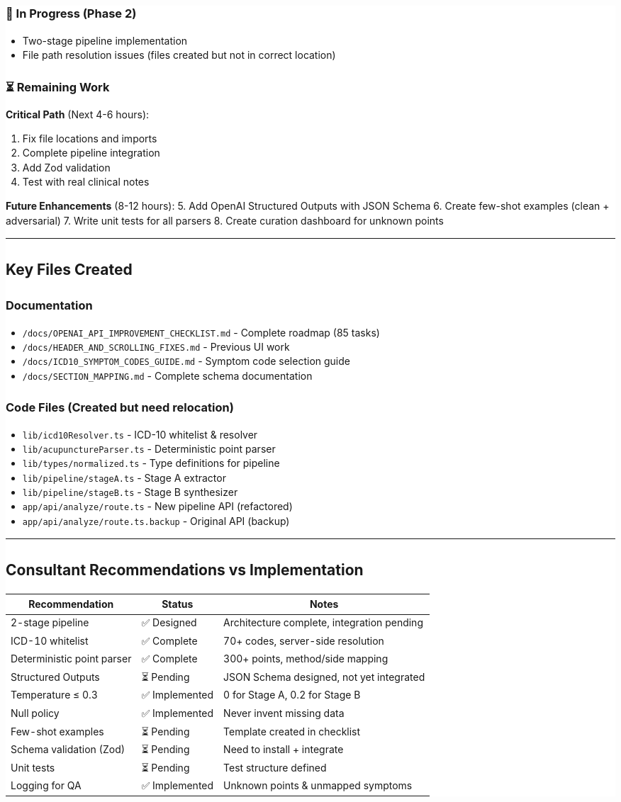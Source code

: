 ### 🚧 In Progress (Phase 2)
- Two-stage pipeline implementation
- File path resolution issues (files created but not in correct location)

### ⏳ Remaining Work

**Critical Path** (Next 4-6 hours):
1. Fix file locations and imports
2. Complete pipeline integration
3. Add Zod validation
4. Test with real clinical notes

**Future Enhancements** (8-12 hours):
5. Add OpenAI Structured Outputs with JSON Schema
6. Create few-shot examples (clean + adversarial)
7. Write unit tests for all parsers
8. Create curation dashboard for unknown points

---

## Key Files Created

### Documentation
- `/docs/OPENAI_API_IMPROVEMENT_CHECKLIST.md` - Complete roadmap (85 tasks)
- `/docs/HEADER_AND_SCROLLING_FIXES.md` - Previous UI work
- `/docs/ICD10_SYMPTOM_CODES_GUIDE.md` - Symptom code selection guide
- `/docs/SECTION_MAPPING.md` - Complete schema documentation

### Code Files (Created but need relocation)
- `lib/icd10Resolver.ts` - ICD-10 whitelist & resolver
- `lib/acupunctureParser.ts` - Deterministic point parser
- `lib/types/normalized.ts` - Type definitions for pipeline
- `lib/pipeline/stageA.ts` - Stage A extractor
- `lib/pipeline/stageB.ts` - Stage B synthesizer
- `app/api/analyze/route.ts` - New pipeline API (refactored)
- `app/api/analyze/route.ts.backup` - Original API (backup)

---

## Consultant Recommendations vs Implementation

| Recommendation | Status | Notes |
|----------------|--------|-------|
| 2-stage pipeline | ✅ Designed | Architecture complete, integration pending |
| ICD-10 whitelist | ✅ Complete | 70+ codes, server-side resolution |
| Deterministic point parser | ✅ Complete | 300+ points, method/side mapping |
| Structured Outputs | ⏳ Pending | JSON Schema designed, not yet integrated |
| Temperature ≤ 0.3 | ✅ Implemented | 0 for Stage A, 0.2 for Stage B |
| Null policy | ✅ Implemented | Never invent missing data |
| Few-shot examples | ⏳ Pending | Template created in checklist |
| Schema validation (Zod) | ⏳ Pending | Need to install + integrate |
| Unit tests | ⏳ Pending | Test structure defined |
| Logging for QA | ✅ Implemented | Unknown points & unmapped symptoms |
